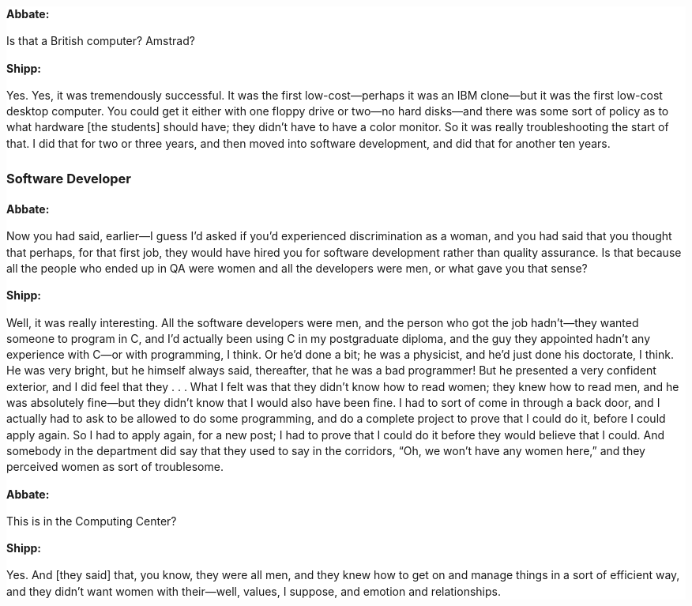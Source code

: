 **Abbate:**

Is that a British computer? Amstrad?

**Shipp:**

Yes. Yes, it was tremendously successful. It was the first
low-cost—perhaps it was an IBM clone—but it was the first low-cost
desktop computer. You could get it either with one floppy drive or
two—no hard disks—and there was some sort of policy as to what
hardware \[the students\] should have; they didn’t have to have a color
monitor. So it was really troubleshooting the start of that. I did that
for two or three years, and then moved into software development, and
did that for another ten years.

### Software Developer

**Abbate:**

Now you had said, earlier—I guess I’d asked if you’d experienced
discrimination as a woman, and you had said that you thought that
perhaps, for that first job, they would have hired you for software
development rather than quality assurance. Is that because all the
people who ended up in QA were women and all the developers were men, or
what gave you that sense?

**Shipp:**

Well, it was really interesting. All the software developers were men,
and the person who got the job hadn’t—they wanted someone to program in
C, and I’d actually been using C in my postgraduate diploma, and the guy
they appointed hadn’t any experience with C—or with programming, I
think. Or he’d done a bit; he was a physicist, and he’d just done his
doctorate, I think. He was very bright, but he himself always said,
thereafter, that he was a bad programmer\! But he presented a very
confident exterior, and I did feel that they . . . What I felt was that
they didn’t know how to read women; they knew how to read men, and he
was absolutely fine—but they didn’t know that I would also have been
fine. I had to sort of come in through a back door, and I actually had
to ask to be allowed to do some programming, and do a complete project
to prove that I could do it, before I could apply again. So I had to
apply again, for a new post; I had to prove that I could do it before
they would believe that I could. And somebody in the department did say
that they used to say in the corridors, “Oh, we won’t have any women
here,” and they perceived women as sort of troublesome.

**Abbate:**

This is in the Computing Center?

**Shipp:**

Yes. And \[they said\] that, you know, they were all men, and they knew
how to get on and manage things in a sort of efficient way, and they
didn’t want women with their—well, values, I suppose, and emotion and
relationships.
